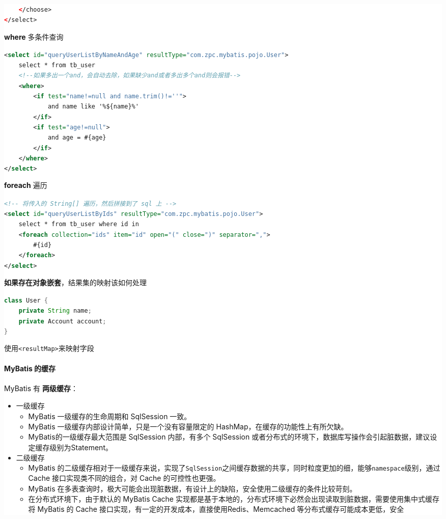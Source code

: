 ```xml
    </choose>
</select>
```

**where** 多条件查询

```xml
<select id="queryUserListByNameAndAge" resultType="com.zpc.mybatis.pojo.User">
    select * from tb_user
    <!--如果多出一个and，会自动去除，如果缺少and或者多出多个and则会报错-->
    <where>
        <if test="name!=null and name.trim()!=''">
            and name like '%${name}%'
        </if>
        <if test="age!=null">
            and age = #{age}
        </if>
    </where>
</select>
```

**foreach** 遍历

```xml
<!-- 将传入的 String[] 遍历，然后拼接到了 sql 上 -->
<select id="queryUserListByIds" resultType="com.zpc.mybatis.pojo.User">
    select * from tb_user where id in
    <foreach collection="ids" item="id" open="(" close=")" separator=",">
        #{id}
    </foreach>
</select>
```

**如果存在对象嵌套**，结果集的映射该如何处理

```java
class User {
    private String name;
    private Account account;
}
```

使用`<resultMap>`来映射字段

#### MyBatis 的缓存

MyBatis 有 **两级缓存**：

- 一级缓存
  - MyBatis 一级缓存的生命周期和 SqlSession 一致。
  - MyBatis 一级缓存内部设计简单，只是一个没有容量限定的 HashMap，在缓存的功能性上有所欠缺。
  - MyBatis的一级缓存最大范围是 SqlSession 内部，有多个 SqlSession 或者分布式的环境下，数据库写操作会引起脏数据，建议设定缓存级别为Statement。
- 二级缓存
  - MyBatis 的二级缓存相对于一级缓存来说，实现了`SqlSession`之间缓存数据的共享，同时粒度更加的细，能够`namespace`级别，通过 Cache 接口实现类不同的组合，对 Cache 的可控性也更强。
  - MyBatis 在多表查询时，极大可能会出现脏数据，有设计上的缺陷，安全使用二级缓存的条件比较苛刻。
  - 在分布式环境下，由于默认的 MyBatis Cache 实现都是基于本地的，分布式环境下必然会出现读取到脏数据，需要使用集中式缓存将 MyBatis 的 Cache 接口实现，有一定的开发成本，直接使用Redis、Memcached 等分布式缓存可能成本更低，安全
